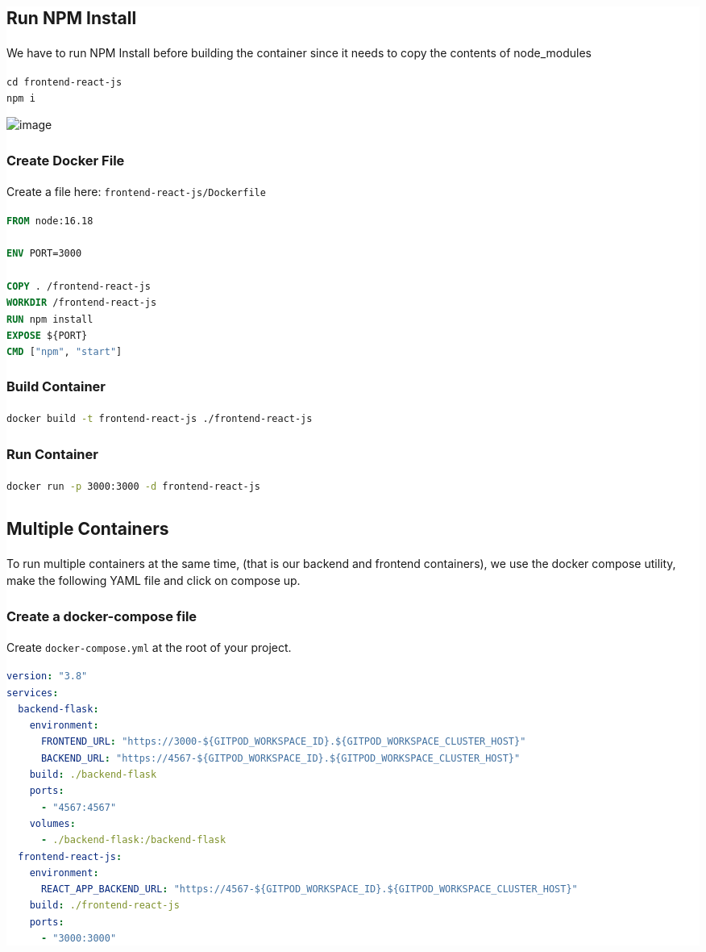 ## Run NPM Install

We have to run NPM Install before building the container since it needs to copy the contents of node_modules

```
cd frontend-react-js
npm i
```
![image](https://github.com/ddhaneumd/aws-bootcamp-cruddur-2023/assets/142753226/8eb55ad3-7799-4e0b-88d8-e8bcda6971e4)

### Create Docker File

Create a file here: `frontend-react-js/Dockerfile`

```dockerfile
FROM node:16.18

ENV PORT=3000

COPY . /frontend-react-js
WORKDIR /frontend-react-js
RUN npm install
EXPOSE ${PORT}
CMD ["npm", "start"]
```

### Build Container

```sh
docker build -t frontend-react-js ./frontend-react-js
```

### Run Container

```sh
docker run -p 3000:3000 -d frontend-react-js
```

## Multiple Containers

To run multiple containers at the same time, (that is our backend and frontend containers), we use the docker compose utility, make the following YAML file and click on compose up.

### Create a docker-compose file

Create `docker-compose.yml` at the root of your project.

```yaml
version: "3.8"
services:
  backend-flask:
    environment:
      FRONTEND_URL: "https://3000-${GITPOD_WORKSPACE_ID}.${GITPOD_WORKSPACE_CLUSTER_HOST}"
      BACKEND_URL: "https://4567-${GITPOD_WORKSPACE_ID}.${GITPOD_WORKSPACE_CLUSTER_HOST}"
    build: ./backend-flask
    ports:
      - "4567:4567"
    volumes:
      - ./backend-flask:/backend-flask
  frontend-react-js:
    environment:
      REACT_APP_BACKEND_URL: "https://4567-${GITPOD_WORKSPACE_ID}.${GITPOD_WORKSPACE_CLUSTER_HOST}"
    build: ./frontend-react-js
    ports:
      - "3000:3000"
```